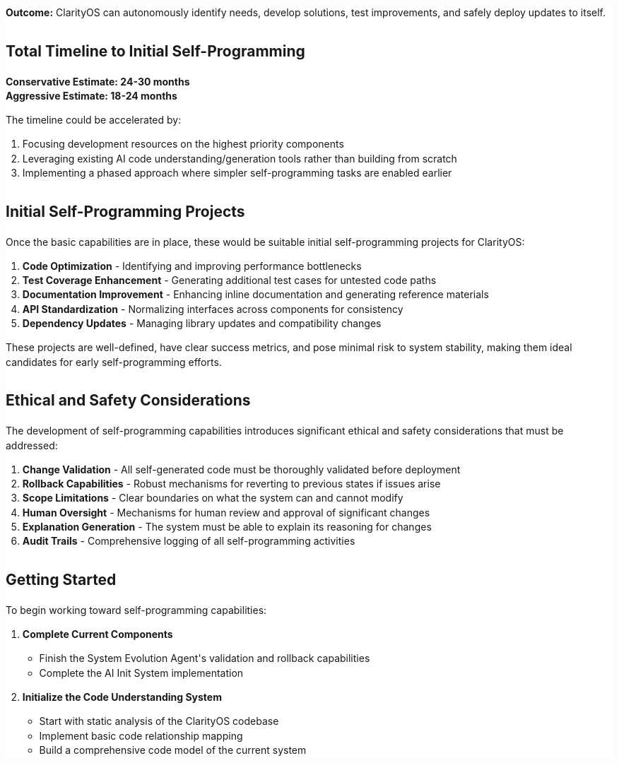 **Outcome:** ClarityOS can autonomously identify needs, develop solutions, test improvements, and safely deploy updates to itself.

## Total Timeline to Initial Self-Programming

**Conservative Estimate: 24-30 months**  
**Aggressive Estimate: 18-24 months**

The timeline could be accelerated by:
1. Focusing development resources on the highest priority components
2. Leveraging existing AI code understanding/generation tools rather than building from scratch
3. Implementing a phased approach where simpler self-programming tasks are enabled earlier

## Initial Self-Programming Projects

Once the basic capabilities are in place, these would be suitable initial self-programming projects for ClarityOS:

1. **Code Optimization** - Identifying and improving performance bottlenecks
2. **Test Coverage Enhancement** - Generating additional test cases for untested code paths
3. **Documentation Improvement** - Enhancing inline documentation and generating reference materials
4. **API Standardization** - Normalizing interfaces across components for consistency
5. **Dependency Updates** - Managing library updates and compatibility changes

These projects are well-defined, have clear success metrics, and pose minimal risk to system stability, making them ideal candidates for early self-programming efforts.

## Ethical and Safety Considerations

The development of self-programming capabilities introduces significant ethical and safety considerations that must be addressed:

1. **Change Validation** - All self-generated code must be thoroughly validated before deployment
2. **Rollback Capabilities** - Robust mechanisms for reverting to previous states if issues arise
3. **Scope Limitations** - Clear boundaries on what the system can and cannot modify
4. **Human Oversight** - Mechanisms for human review and approval of significant changes
5. **Explanation Generation** - The system must be able to explain its reasoning for changes
6. **Audit Trails** - Comprehensive logging of all self-programming activities

## Getting Started

To begin working toward self-programming capabilities:

1. **Complete Current Components**
   - Finish the System Evolution Agent's validation and rollback capabilities
   - Complete the AI Init System implementation

2. **Initialize the Code Understanding System**
   - Start with static analysis of the ClarityOS codebase
   - Implement basic code relationship mapping
   - Build a comprehensive code model of the current system
